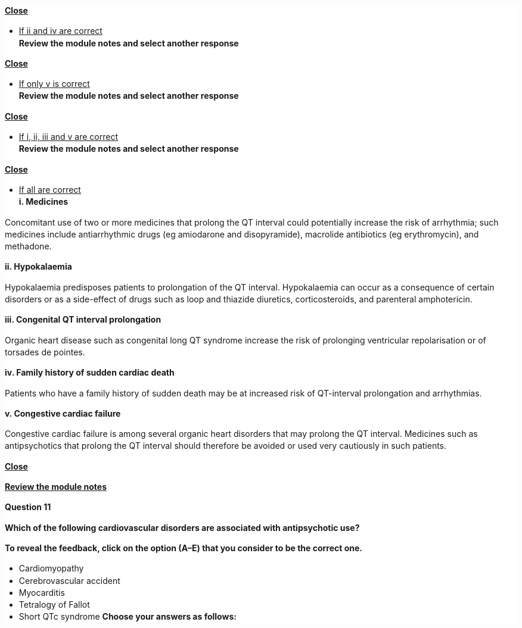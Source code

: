  [**Close**](# "Close")

  
 * [If ii and iv are correct](# "If ii and iv are correct")    
 **Review the module notes and select another response**

 [**Close**](# "Close")

  
 * [If only v is correct](# "If only iv is correct")    
 **Review the module notes and select another response**

 [**Close**](# "Close")

  
 * [If i, ii, iii and v are correct](# "If i, ii, iii and iv are correct")    
 **Review the module notes and select another response**

 [**Close**](# "Close")

  
 * [If all are correct](# "If all are correct")    
 **i. Medicines**

 Concomitant use of two or more medicines that prolong the QT interval could potentially increase the risk of arrhythmia; such medicines include antiarrhythmic drugs (eg amiodarone and disopyramide), macrolide antibiotics (eg erythromycin), and methadone.

 **ii. Hypokalaemia**

 Hypokalaemia predisposes patients to prolongation of the QT interval. Hypokalaemia can occur as a consequence of certain disorders or as a side-effect of drugs such as loop and thiazide diuretics, corticosteroids, and parenteral amphotericin.

 **iii. Congenital QT interval prolongation**

 Organic heart disease such as congenital long QT syndrome increase the risk of prolonging ventricular repolarisation or of torsades de pointes.

 **iv. Family history of sudden cardiac death**

 Patients who have a family history of sudden death may be at increased risk of QT-interval prolongation and arrhythmias.

 **v. Congestive cardiac failure**

 Congestive cardiac failure is among several organic heart disorders that may prolong the QT interval. Medicines such as antipsychotics that prolong the QT interval should therefore be avoided or used very cautiously in such patients.

 [**Close**](# "Close")

  
  [**Review the module notes**](CON155606_21.html)

    
  **Question 11**

 **Which of the following cardiovascular disorders are associated with antipsychotic use?**

 **To reveal the feedback, click on the option (A–E) that you consider to be the correct one.**

  * Cardiomyopathy
 * Cerebrovascular accident
 * Myocarditis
 * Tetralogy of Fallot
 * Short QTc syndrome
  **Choose your answers as follows:**
